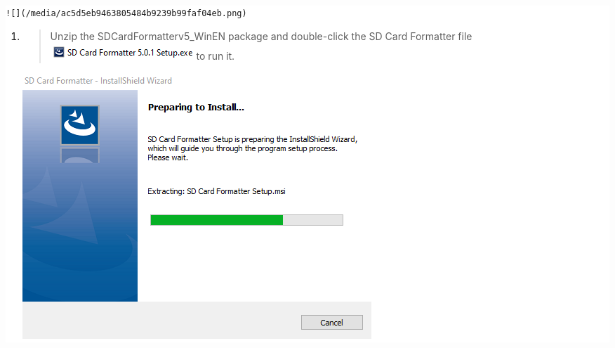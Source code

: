     ![](/media/ac5d5eb9463805484b9239b99faf04eb.png)



1.  > Unzip the SDCardFormatterv5\_WinEN package and double-click the SD
    > Card Formatter file![](/media/8c6f8da97bf702080a8e302db2e9f982.png)to run it.
    
    ![](/media/046c67e4072093ee3dad27e8088fcf9f.png)
